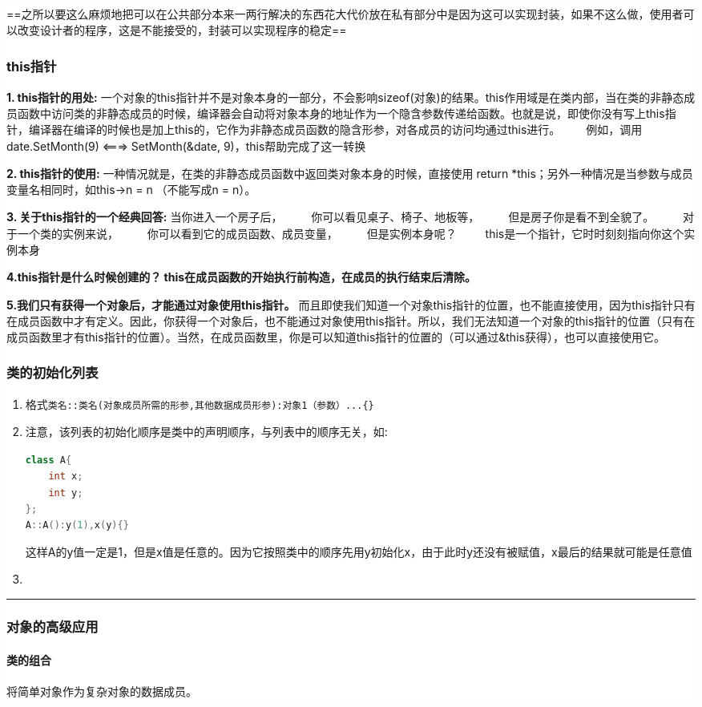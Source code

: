 ==之所以要这么麻烦地把可以在公共部分本来一两行解决的东西花大代价放在私有部分中是因为这可以实现封装，如果不这么做，使用者可以改变设计者的程序，这是不能接受的，封装可以实现程序的稳定== 

### this指针

**1. this指针的用处:**
一个对象的this指针并不是对象本身的一部分，不会影响sizeof(对象)的结果。this作用域是在类内部，当在类的非静态成员函数中访问类的非静态成员的时候，编译器会自动将对象本身的地址作为一个隐含参数传递给函数。也就是说，即使你没有写上this指针，编译器在编译的时候也是加上this的，它作为非静态成员函数的隐含形参，对各成员的访问均通过this进行。 　　例如，调用date.SetMonth(9) <===> SetMonth(&date, 9)，this帮助完成了这一转换 

**2. this指针的使用:**
一种情况就是，在类的非静态成员函数中返回类对象本身的时候，直接使用 return *this；另外一种情况是当参数与成员变量名相同时，如this->n = n （不能写成n = n）。

**3. 关于this指针的一个经典回答:**
当你进入一个房子后， 　　
你可以看见桌子、椅子、地板等， 　　
但是房子你是看不到全貌了。 　　
对于一个类的实例来说， 　　
你可以看到它的成员函数、成员变量， 　　
但是实例本身呢？ 　　
this是一个指针，它时时刻刻指向你这个实例本身

**4.this指针是什么时候创建的？
this在成员函数的开始执行前构造，在成员的执行结束后清除。**

**5.我们只有获得一个对象后，才能通过对象使用this指针。**
而且即使我们知道一个对象this指针的位置，也不能直接使用，因为this指针只有在成员函数中才有定义。因此，你获得一个对象后，也不能通过对象使用this指针。所以，我们无法知道一个对象的this指针的位置（只有在成员函数里才有this指针的位置）。当然，在成员函数里，你是可以知道this指针的位置的（可以通过&this获得），也可以直接使用它。



### 类的初始化列表

1. 格式`类名::类名(对象成员所需的形参,其他数据成员形参):对象1（参数）...{}`

2. 注意，该列表的初始化顺序是类中的声明顺序，与列表中的顺序无关，如:

   ```c++
   class A{
       int x;
       int y;
   };
   A::A():y(1),x(y){}
   ```

   这样A的y值一定是1，但是x值是任意的。因为它按照类中的顺序先用y初始化x，由于此时y还没有被赋值，x最后的结果就可能是任意值

3. 





----

### 对象的高级应用

#### 类的组合

将简单对象作为复杂对象的数据成员。

